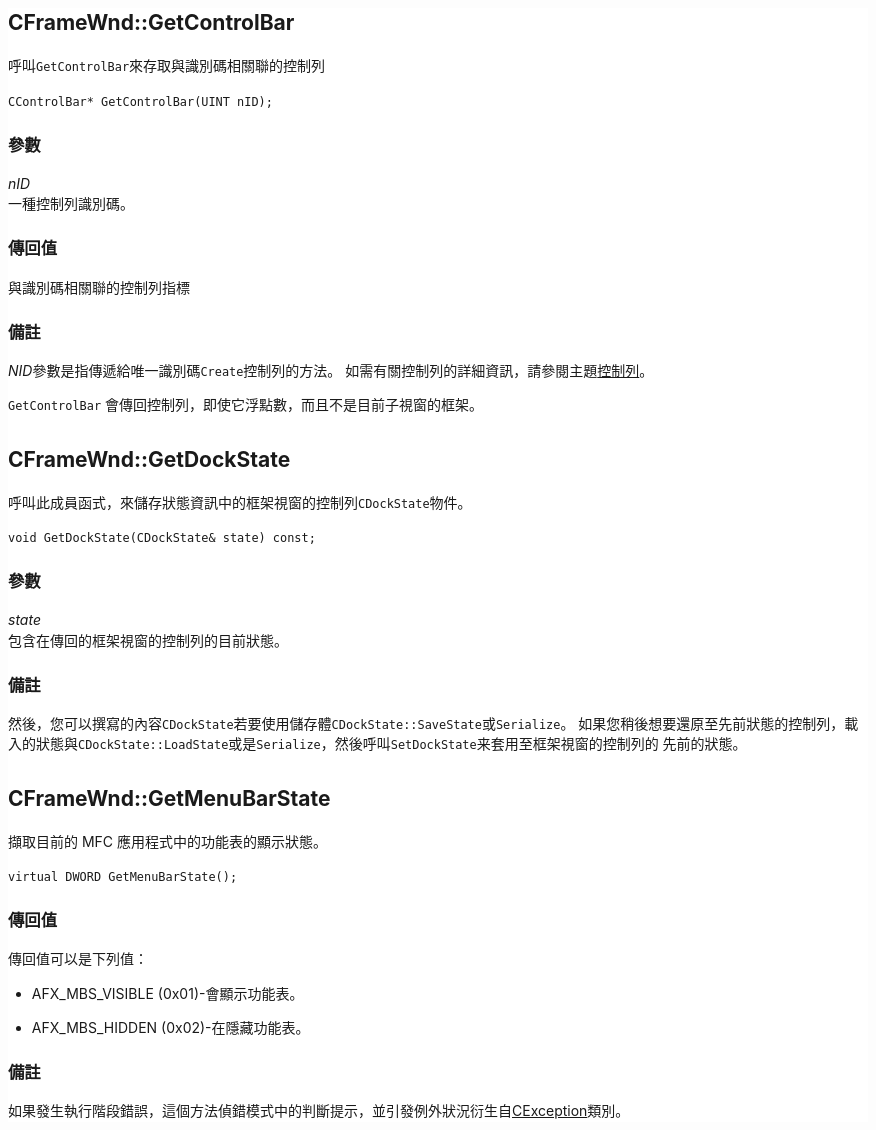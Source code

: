 ##  <a name="getcontrolbar"></a>  CFrameWnd::GetControlBar  
 呼叫`GetControlBar`來存取與識別碼相關聯的控制列  
  
```  
CControlBar* GetControlBar(UINT nID);
```  
  
### <a name="parameters"></a>參數  
 *nID*  
 一種控制列識別碼。  
  
### <a name="return-value"></a>傳回值  
 與識別碼相關聯的控制列指標  
  
### <a name="remarks"></a>備註  
 *NID*參數是指傳遞給唯一識別碼`Create`控制列的方法。 如需有關控制列的詳細資訊，請參閱主題[控制列](../../mfc/control-bars.md)。  
  
 `GetControlBar` 會傳回控制列，即使它浮點數，而且不是目前子視窗的框架。  
  
##  <a name="getdockstate"></a>  CFrameWnd::GetDockState  
 呼叫此成員函式，來儲存狀態資訊中的框架視窗的控制列`CDockState`物件。  
  
```  
void GetDockState(CDockState& state) const;  
```  
  
### <a name="parameters"></a>參數  
 *state*  
 包含在傳回的框架視窗的控制列的目前狀態。  
  
### <a name="remarks"></a>備註  
 然後，您可以撰寫的內容`CDockState`若要使用儲存體`CDockState::SaveState`或`Serialize`。 如果您稍後想要還原至先前狀態的控制列，載入的狀態與`CDockState::LoadState`或是`Serialize`，然後呼叫`SetDockState`来套用至框架視窗的控制列的 先前的狀態。  
  
##  <a name="getmenubarstate"></a>  CFrameWnd::GetMenuBarState  
 擷取目前的 MFC 應用程式中的功能表的顯示狀態。  
  
```  
virtual DWORD GetMenuBarState();
```  
  
### <a name="return-value"></a>傳回值  
 傳回值可以是下列值：  
  
-   AFX_MBS_VISIBLE (0x01)-會顯示功能表。  
  
-   AFX_MBS_HIDDEN (0x02)-在隱藏功能表。  
  
### <a name="remarks"></a>備註  
 如果發生執行階段錯誤，這個方法偵錯模式中的判斷提示，並引發例外狀況衍生自[CException](../../mfc/reference/cexception-class.md)類別。  
  